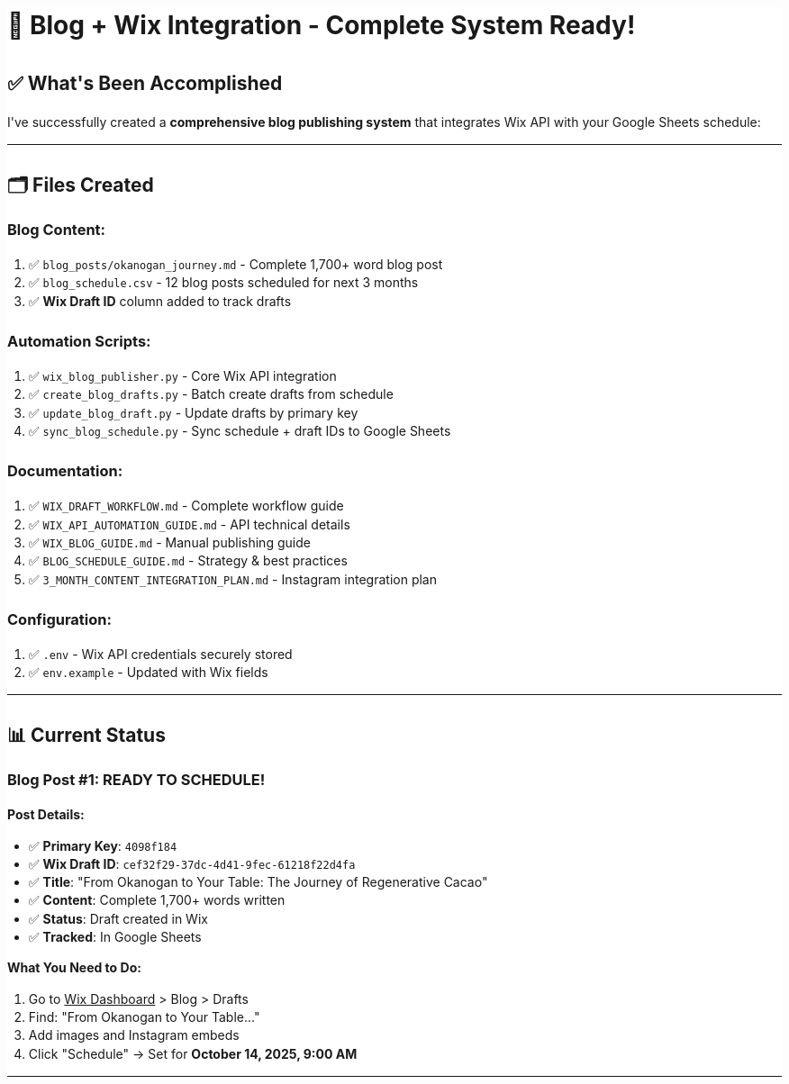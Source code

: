 # 🎉 Blog + Wix Integration - Complete System Ready!

## ✅ What's Been Accomplished

I've successfully created a **comprehensive blog publishing system** that integrates Wix API with your Google Sheets schedule:

---

## 🗂️ Files Created

### **Blog Content:**
1. ✅ `blog_posts/okanogan_journey.md` - Complete 1,700+ word blog post
2. ✅ `blog_schedule.csv` - 12 blog posts scheduled for next 3 months
3. ✅ **Wix Draft ID** column added to track drafts

### **Automation Scripts:**
1. ✅ `wix_blog_publisher.py` - Core Wix API integration
2. ✅ `create_blog_drafts.py` - Batch create drafts from schedule
3. ✅ `update_blog_draft.py` - Update drafts by primary key
4. ✅ `sync_blog_schedule.py` - Sync schedule + draft IDs to Google Sheets

### **Documentation:**
1. ✅ `WIX_DRAFT_WORKFLOW.md` - Complete workflow guide
2. ✅ `WIX_API_AUTOMATION_GUIDE.md` - API technical details
3. ✅ `WIX_BLOG_GUIDE.md` - Manual publishing guide
4. ✅ `BLOG_SCHEDULE_GUIDE.md` - Strategy & best practices
5. ✅ `3_MONTH_CONTENT_INTEGRATION_PLAN.md` - Instagram integration plan

### **Configuration:**
1. ✅ `.env` - Wix API credentials securely stored
2. ✅ `env.example` - Updated with Wix fields

---

## 📊 Current Status

### **Blog Post #1: READY TO SCHEDULE!**

**Post Details:**
- ✅ **Primary Key**: `4098f184`
- ✅ **Wix Draft ID**: `cef32f29-37dc-4d41-9fec-61218f22d4fa`
- ✅ **Title**: "From Okanogan to Your Table: The Journey of Regenerative Cacao"
- ✅ **Content**: Complete 1,700+ words written
- ✅ **Status**: Draft created in Wix
- ✅ **Tracked**: In Google Sheets

**What You Need to Do:**
1. Go to [Wix Dashboard](https://www.wix.com/dashboard) > Blog > Drafts
2. Find: "From Okanogan to Your Table..."
3. Add images and Instagram embeds
4. Click "Schedule" → Set for **October 14, 2025, 9:00 AM**

---